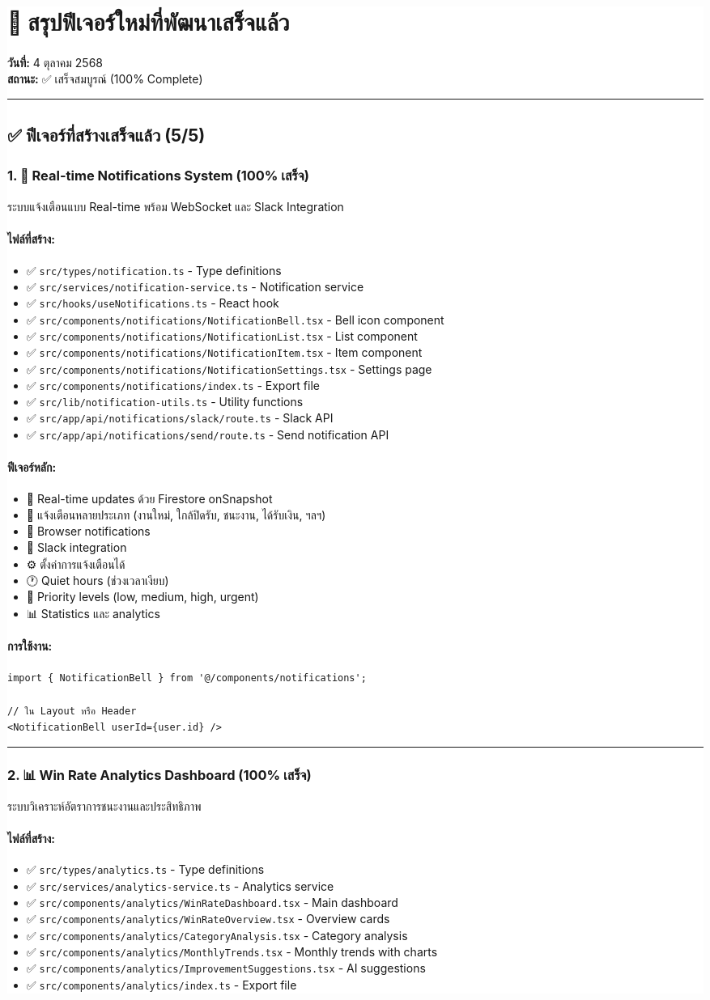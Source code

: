 # 🎉 สรุปฟีเจอร์ใหม่ที่พัฒนาเสร็จแล้ว

**วันที่:** 4 ตุลาคม 2568  
**สถานะ:** ✅ เสร็จสมบูรณ์ (100% Complete)

---

## ✅ ฟีเจอร์ที่สร้างเสร็จแล้ว (5/5)

### 1. 🔔 Real-time Notifications System (100% เสร็จ)

ระบบแจ้งเตือนแบบ Real-time พร้อม WebSocket และ Slack Integration

#### ไฟล์ที่สร้าง:
- ✅ `src/types/notification.ts` - Type definitions
- ✅ `src/services/notification-service.ts` - Notification service
- ✅ `src/hooks/useNotifications.ts` - React hook
- ✅ `src/components/notifications/NotificationBell.tsx` - Bell icon component
- ✅ `src/components/notifications/NotificationList.tsx` - List component
- ✅ `src/components/notifications/NotificationItem.tsx` - Item component
- ✅ `src/components/notifications/NotificationSettings.tsx` - Settings page
- ✅ `src/components/notifications/index.ts` - Export file
- ✅ `src/lib/notification-utils.ts` - Utility functions
- ✅ `src/app/api/notifications/slack/route.ts` - Slack API
- ✅ `src/app/api/notifications/send/route.ts` - Send notification API

#### ฟีเจอร์หลัก:
- 🔴 Real-time updates ด้วย Firestore onSnapshot
- 🔔 แจ้งเตือนหลายประเภท (งานใหม่, ใกล้ปิดรับ, ชนะงาน, ได้รับเงิน, ฯลฯ)
- 📱 Browser notifications
- 💬 Slack integration
- ⚙️ ตั้งค่าการแจ้งเตือนได้
- 🕐 Quiet hours (ช่วงเวลาเงียบ)
- 🎯 Priority levels (low, medium, high, urgent)
- 📊 Statistics และ analytics

#### การใช้งาน:
```tsx
import { NotificationBell } from '@/components/notifications';

// ใน Layout หรือ Header
<NotificationBell userId={user.id} />
```

---

### 2. 📊 Win Rate Analytics Dashboard (100% เสร็จ)

ระบบวิเคราะห์อัตราการชนะงานและประสิทธิภาพ

#### ไฟล์ที่สร้าง:
- ✅ `src/types/analytics.ts` - Type definitions
- ✅ `src/services/analytics-service.ts` - Analytics service
- ✅ `src/components/analytics/WinRateDashboard.tsx` - Main dashboard
- ✅ `src/components/analytics/WinRateOverview.tsx` - Overview cards
- ✅ `src/components/analytics/CategoryAnalysis.tsx` - Category analysis
- ✅ `src/components/analytics/MonthlyTrends.tsx` - Monthly trends with charts
- ✅ `src/components/analytics/ImprovementSuggestions.tsx` - AI suggestions
- ✅ `src/components/analytics/index.ts` - Export file

